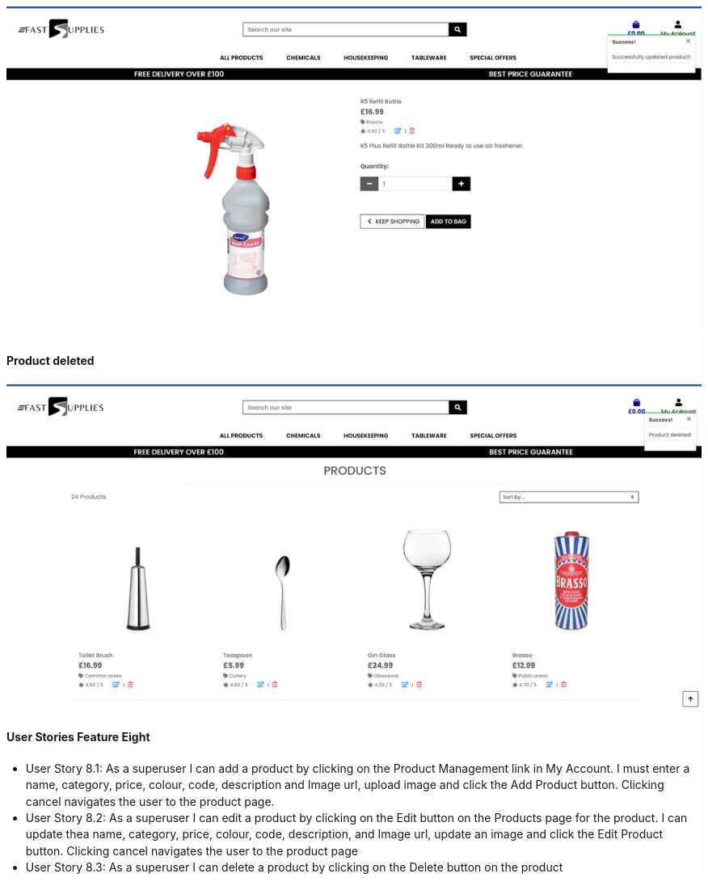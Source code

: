 ![Product detail mobile](media/testing/features/feature_eight/product_updated.png)
#### Product deleted
![Product detail mobile](media/testing/features/feature_eight/product_deleted.png)

#### User Stories Feature Eight
- User Story 8.1: As a superuser I can add a product by clicking on the Product Management link in My Account. I must enter a name, category, price, colour, code, description and Image url, upload image and click the Add Product button. Clicking cancel navigates the user to the product page.
- User Story 8.2: As a superuser I can edit a product by clicking on the Edit button on the Products page for the product. I can update thea name, category, price, colour, code, description, and Image url, update an image and click the Edit Product button. Clicking cancel navigates the user to the product page
- User Story 8.3: As a superuser I can delete a product by clicking on the Delete button on the product 
